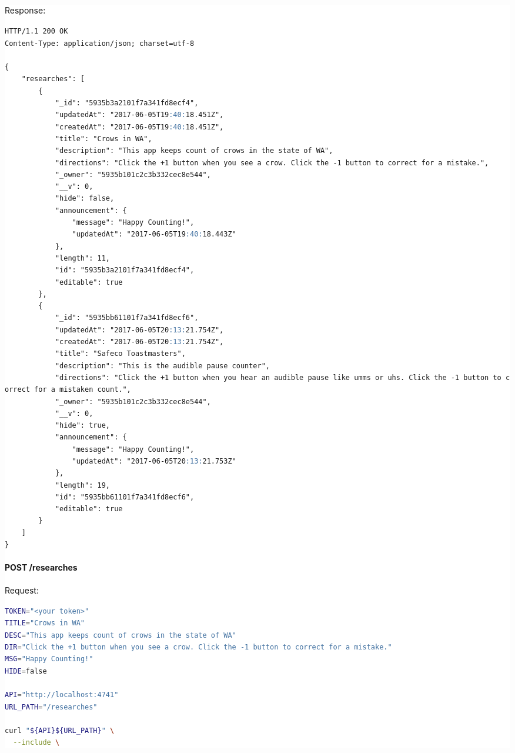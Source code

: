 Response:
```md
HTTP/1.1 200 OK
Content-Type: application/json; charset=utf-8

{
	"researches": [
		{
			"_id": "5935b3a2101f7a341fd8ecf4",
			"updatedAt": "2017-06-05T19:40:18.451Z",
			"createdAt": "2017-06-05T19:40:18.451Z",
			"title": "Crows in WA",
			"description": "This app keeps count of crows in the state of WA",
			"directions": "Click the +1 button when you see a crow. Click the -1 button to correct for a mistake.",
			"_owner": "5935b101c2c3b332cec8e544",
			"__v": 0,
			"hide": false,
			"announcement": {
				"message": "Happy Counting!",
				"updatedAt": "2017-06-05T19:40:18.443Z"
			},
			"length": 11,
			"id": "5935b3a2101f7a341fd8ecf4",
			"editable": true
		},
		{
			"_id": "5935bb61101f7a341fd8ecf6",
			"updatedAt": "2017-06-05T20:13:21.754Z",
			"createdAt": "2017-06-05T20:13:21.754Z",
			"title": "Safeco Toastmasters",
			"description": "This is the audible pause counter",
			"directions": "Click the +1 button when you hear an audible pause like umms or uhs. Click the -1 button to correct for a mistaken count.",
			"_owner": "5935b101c2c3b332cec8e544",
			"__v": 0,
			"hide": true,
			"announcement": {
				"message": "Happy Counting!",
				"updatedAt": "2017-06-05T20:13:21.753Z"
			},
			"length": 19,
			"id": "5935bb61101f7a341fd8ecf6",
			"editable": true
		}
	]
}
```
#### POST /researches

Request:
```sh
TOKEN="<your token>"
TITLE="Crows in WA"
DESC="This app keeps count of crows in the state of WA"
DIR="Click the +1 button when you see a crow. Click the -1 button to correct for a mistake."
MSG="Happy Counting!"
HIDE=false

API="http://localhost:4741"
URL_PATH="/researches"

curl "${API}${URL_PATH}" \
  --include \
```